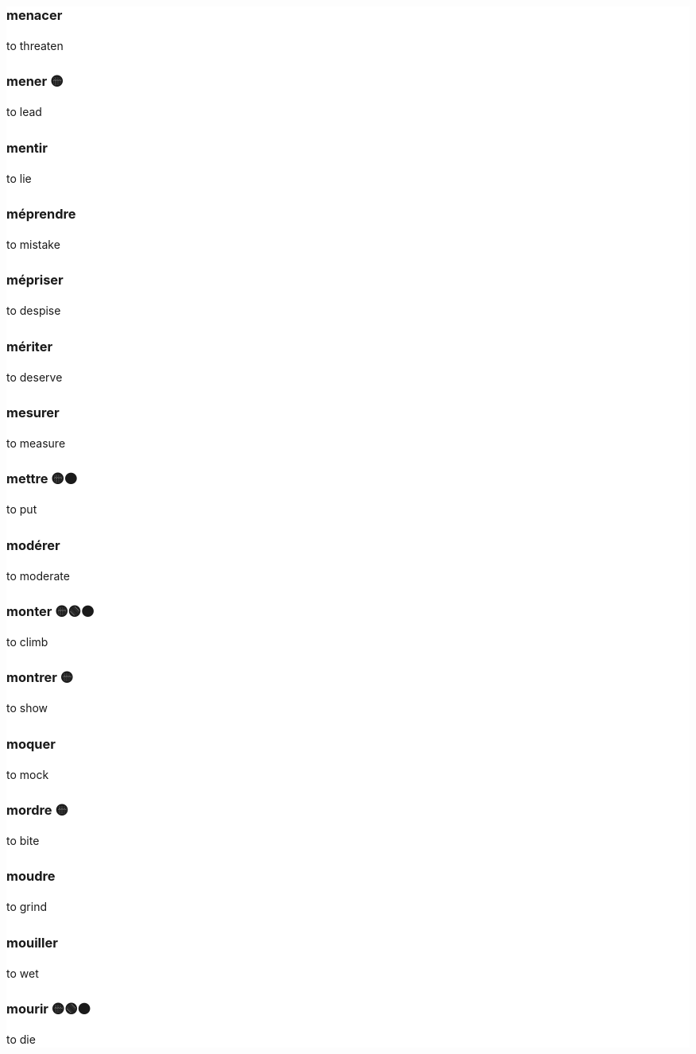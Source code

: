### menacer
to threaten

### mener 🟡
to lead

### mentir
to lie

### méprendre
to mistake

### mépriser
to despise

### mériter
to deserve

### mesurer
to measure

### mettre 🟡🟠
to put

### modérer
to moderate

### monter 🟡🟢🟠
to climb

### montrer 🟡
to show

### moquer
to mock

### mordre 🟡
to bite

### moudre
to grind

### mouiller
to wet

### mourir 🟡🟢🟠
to die
